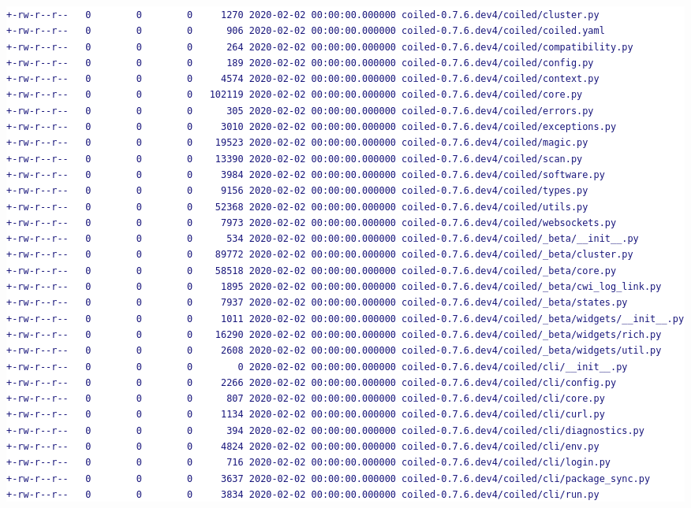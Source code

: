 ```diff
+-rw-r--r--   0        0        0     1270 2020-02-02 00:00:00.000000 coiled-0.7.6.dev4/coiled/cluster.py
+-rw-r--r--   0        0        0      906 2020-02-02 00:00:00.000000 coiled-0.7.6.dev4/coiled/coiled.yaml
+-rw-r--r--   0        0        0      264 2020-02-02 00:00:00.000000 coiled-0.7.6.dev4/coiled/compatibility.py
+-rw-r--r--   0        0        0      189 2020-02-02 00:00:00.000000 coiled-0.7.6.dev4/coiled/config.py
+-rw-r--r--   0        0        0     4574 2020-02-02 00:00:00.000000 coiled-0.7.6.dev4/coiled/context.py
+-rw-r--r--   0        0        0   102119 2020-02-02 00:00:00.000000 coiled-0.7.6.dev4/coiled/core.py
+-rw-r--r--   0        0        0      305 2020-02-02 00:00:00.000000 coiled-0.7.6.dev4/coiled/errors.py
+-rw-r--r--   0        0        0     3010 2020-02-02 00:00:00.000000 coiled-0.7.6.dev4/coiled/exceptions.py
+-rw-r--r--   0        0        0    19523 2020-02-02 00:00:00.000000 coiled-0.7.6.dev4/coiled/magic.py
+-rw-r--r--   0        0        0    13390 2020-02-02 00:00:00.000000 coiled-0.7.6.dev4/coiled/scan.py
+-rw-r--r--   0        0        0     3984 2020-02-02 00:00:00.000000 coiled-0.7.6.dev4/coiled/software.py
+-rw-r--r--   0        0        0     9156 2020-02-02 00:00:00.000000 coiled-0.7.6.dev4/coiled/types.py
+-rw-r--r--   0        0        0    52368 2020-02-02 00:00:00.000000 coiled-0.7.6.dev4/coiled/utils.py
+-rw-r--r--   0        0        0     7973 2020-02-02 00:00:00.000000 coiled-0.7.6.dev4/coiled/websockets.py
+-rw-r--r--   0        0        0      534 2020-02-02 00:00:00.000000 coiled-0.7.6.dev4/coiled/_beta/__init__.py
+-rw-r--r--   0        0        0    89772 2020-02-02 00:00:00.000000 coiled-0.7.6.dev4/coiled/_beta/cluster.py
+-rw-r--r--   0        0        0    58518 2020-02-02 00:00:00.000000 coiled-0.7.6.dev4/coiled/_beta/core.py
+-rw-r--r--   0        0        0     1895 2020-02-02 00:00:00.000000 coiled-0.7.6.dev4/coiled/_beta/cwi_log_link.py
+-rw-r--r--   0        0        0     7937 2020-02-02 00:00:00.000000 coiled-0.7.6.dev4/coiled/_beta/states.py
+-rw-r--r--   0        0        0     1011 2020-02-02 00:00:00.000000 coiled-0.7.6.dev4/coiled/_beta/widgets/__init__.py
+-rw-r--r--   0        0        0    16290 2020-02-02 00:00:00.000000 coiled-0.7.6.dev4/coiled/_beta/widgets/rich.py
+-rw-r--r--   0        0        0     2608 2020-02-02 00:00:00.000000 coiled-0.7.6.dev4/coiled/_beta/widgets/util.py
+-rw-r--r--   0        0        0        0 2020-02-02 00:00:00.000000 coiled-0.7.6.dev4/coiled/cli/__init__.py
+-rw-r--r--   0        0        0     2266 2020-02-02 00:00:00.000000 coiled-0.7.6.dev4/coiled/cli/config.py
+-rw-r--r--   0        0        0      807 2020-02-02 00:00:00.000000 coiled-0.7.6.dev4/coiled/cli/core.py
+-rw-r--r--   0        0        0     1134 2020-02-02 00:00:00.000000 coiled-0.7.6.dev4/coiled/cli/curl.py
+-rw-r--r--   0        0        0      394 2020-02-02 00:00:00.000000 coiled-0.7.6.dev4/coiled/cli/diagnostics.py
+-rw-r--r--   0        0        0     4824 2020-02-02 00:00:00.000000 coiled-0.7.6.dev4/coiled/cli/env.py
+-rw-r--r--   0        0        0      716 2020-02-02 00:00:00.000000 coiled-0.7.6.dev4/coiled/cli/login.py
+-rw-r--r--   0        0        0     3637 2020-02-02 00:00:00.000000 coiled-0.7.6.dev4/coiled/cli/package_sync.py
+-rw-r--r--   0        0        0     3834 2020-02-02 00:00:00.000000 coiled-0.7.6.dev4/coiled/cli/run.py
```